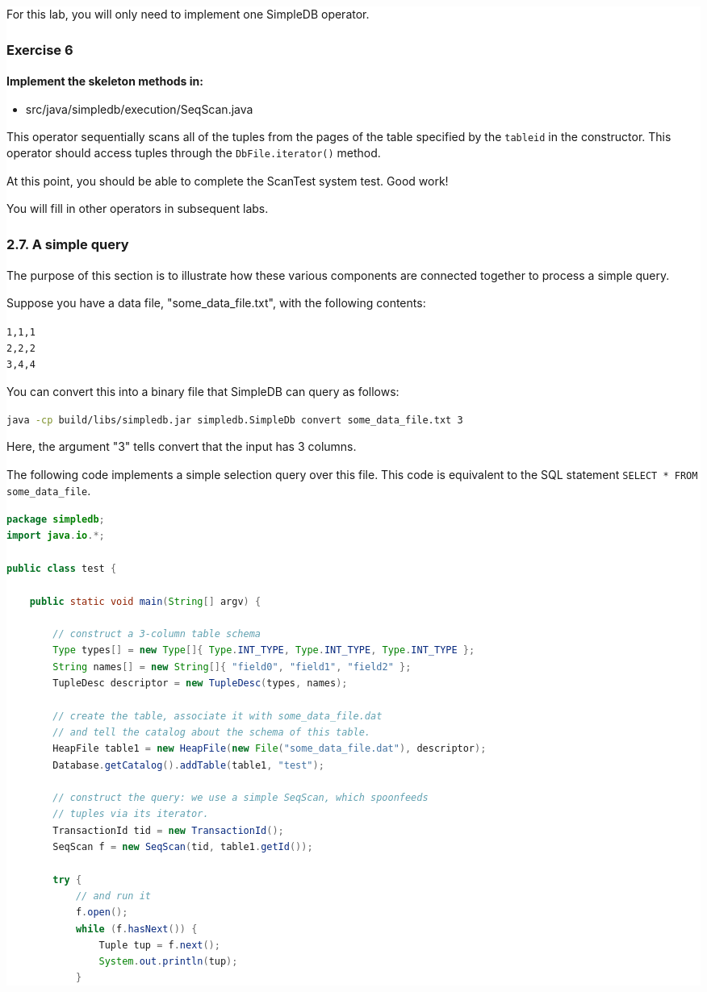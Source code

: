 For this lab, you will only need to implement one SimpleDB operator.

### Exercise 6

**Implement the skeleton methods in:**
* src/java/simpledb/execution/SeqScan.java

This operator sequentially scans all of the tuples from the pages of the table specified by the `tableid` in the constructor. This operator should access tuples through the `DbFile.iterator()` method.

At this point, you should be able to complete the ScanTest system test. Good work!

You will fill in other operators in subsequent labs.

### 2.7. A simple query

The purpose of this section is to illustrate how these various components are connected together to process a simple query.

Suppose you have a data file, "some_data_file.txt", with the following contents:

```
1,1,1
2,2,2 
3,4,4
```

You can convert this into a binary file that SimpleDB can query as follows:

```bash
java -cp build/libs/simpledb.jar simpledb.SimpleDb convert some_data_file.txt 3
```

Here, the argument "3" tells convert that the input has 3 columns.

The following code implements a simple selection query over this file. This code is equivalent to the SQL statement `SELECT * FROM some_data_file`.

```java
package simpledb;
import java.io.*;

public class test {

    public static void main(String[] argv) {

        // construct a 3-column table schema
        Type types[] = new Type[]{ Type.INT_TYPE, Type.INT_TYPE, Type.INT_TYPE };
        String names[] = new String[]{ "field0", "field1", "field2" };
        TupleDesc descriptor = new TupleDesc(types, names);

        // create the table, associate it with some_data_file.dat
        // and tell the catalog about the schema of this table.
        HeapFile table1 = new HeapFile(new File("some_data_file.dat"), descriptor);
        Database.getCatalog().addTable(table1, "test");

        // construct the query: we use a simple SeqScan, which spoonfeeds
        // tuples via its iterator.
        TransactionId tid = new TransactionId();
        SeqScan f = new SeqScan(tid, table1.getId());

        try {
            // and run it
            f.open();
            while (f.hasNext()) {
                Tuple tup = f.next();
                System.out.println(tup);
            }
```